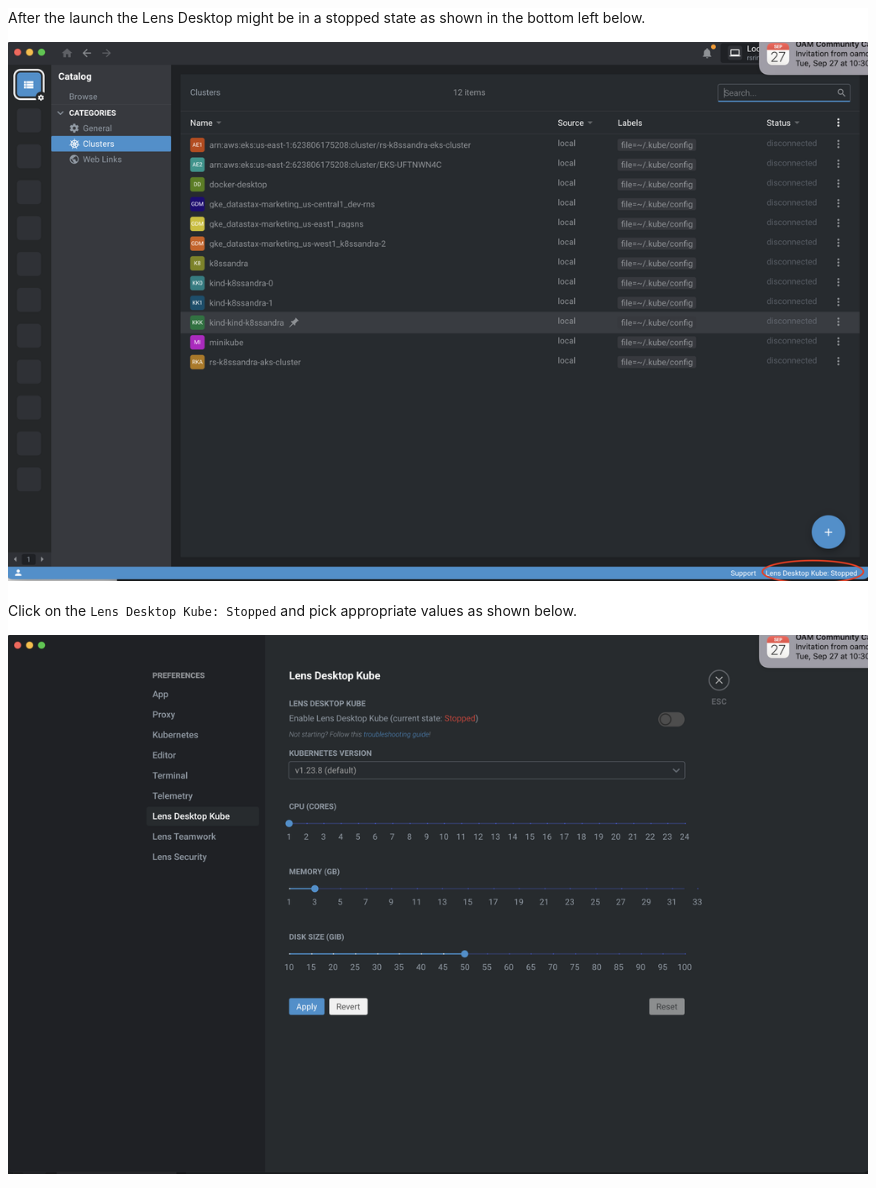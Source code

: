 After the launch the Lens Desktop might be in a stopped state as shown in the bottom left below.

![lens](images/tutorials/LensStop1.png?raw=true)

Click on the `Lens Desktop Kube: Stopped` and pick appropriate values as shown below.

![lens](images/tutorials/LensValues1.png?raw=true)
